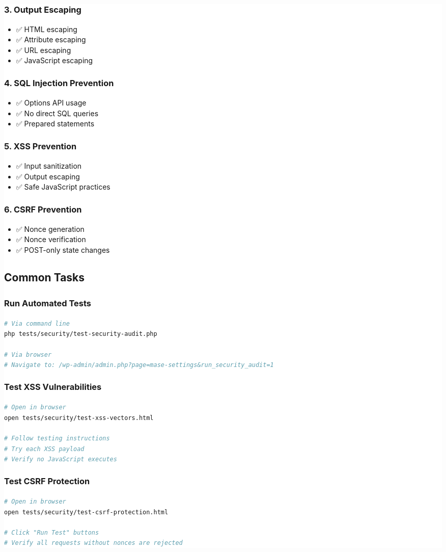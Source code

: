 ### 3. Output Escaping
- ✅ HTML escaping
- ✅ Attribute escaping
- ✅ URL escaping
- ✅ JavaScript escaping

### 4. SQL Injection Prevention
- ✅ Options API usage
- ✅ No direct SQL queries
- ✅ Prepared statements

### 5. XSS Prevention
- ✅ Input sanitization
- ✅ Output escaping
- ✅ Safe JavaScript practices

### 6. CSRF Prevention
- ✅ Nonce generation
- ✅ Nonce verification
- ✅ POST-only state changes

## Common Tasks

### Run Automated Tests
```bash
# Via command line
php tests/security/test-security-audit.php

# Via browser
# Navigate to: /wp-admin/admin.php?page=mase-settings&run_security_audit=1
```

### Test XSS Vulnerabilities
```bash
# Open in browser
open tests/security/test-xss-vectors.html

# Follow testing instructions
# Try each XSS payload
# Verify no JavaScript executes
```

### Test CSRF Protection
```bash
# Open in browser
open tests/security/test-csrf-protection.html

# Click "Run Test" buttons
# Verify all requests without nonces are rejected
```
